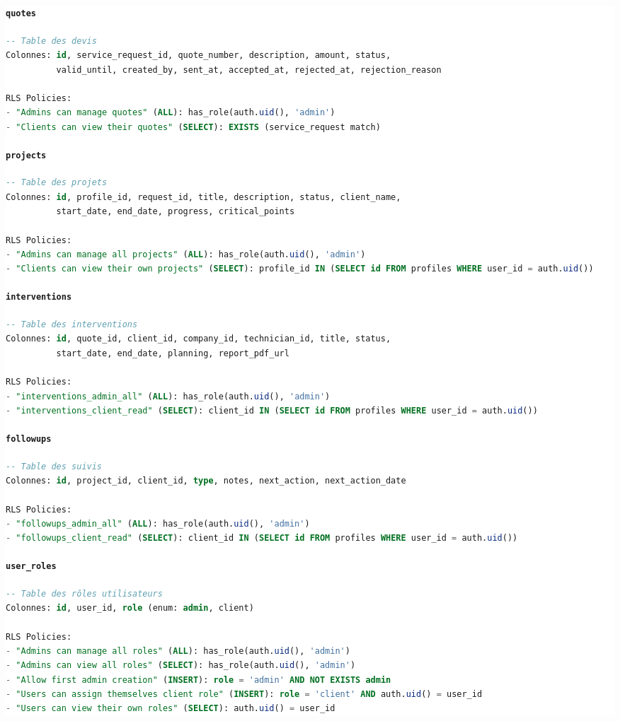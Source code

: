 #### `quotes`
```sql
-- Table des devis
Colonnes: id, service_request_id, quote_number, description, amount, status,
          valid_until, created_by, sent_at, accepted_at, rejected_at, rejection_reason

RLS Policies:
- "Admins can manage quotes" (ALL): has_role(auth.uid(), 'admin')
- "Clients can view their quotes" (SELECT): EXISTS (service_request match)
```

#### `projects`
```sql
-- Table des projets
Colonnes: id, profile_id, request_id, title, description, status, client_name,
          start_date, end_date, progress, critical_points

RLS Policies:
- "Admins can manage all projects" (ALL): has_role(auth.uid(), 'admin')
- "Clients can view their own projects" (SELECT): profile_id IN (SELECT id FROM profiles WHERE user_id = auth.uid())
```

#### `interventions`
```sql
-- Table des interventions
Colonnes: id, quote_id, client_id, company_id, technician_id, title, status,
          start_date, end_date, planning, report_pdf_url

RLS Policies:
- "interventions_admin_all" (ALL): has_role(auth.uid(), 'admin')
- "interventions_client_read" (SELECT): client_id IN (SELECT id FROM profiles WHERE user_id = auth.uid())
```

#### `followups`
```sql
-- Table des suivis
Colonnes: id, project_id, client_id, type, notes, next_action, next_action_date

RLS Policies:
- "followups_admin_all" (ALL): has_role(auth.uid(), 'admin')
- "followups_client_read" (SELECT): client_id IN (SELECT id FROM profiles WHERE user_id = auth.uid())
```

#### `user_roles`
```sql
-- Table des rôles utilisateurs
Colonnes: id, user_id, role (enum: admin, client)

RLS Policies:
- "Admins can manage all roles" (ALL): has_role(auth.uid(), 'admin')
- "Admins can view all roles" (SELECT): has_role(auth.uid(), 'admin')
- "Allow first admin creation" (INSERT): role = 'admin' AND NOT EXISTS admin
- "Users can assign themselves client role" (INSERT): role = 'client' AND auth.uid() = user_id
- "Users can view their own roles" (SELECT): auth.uid() = user_id
```

